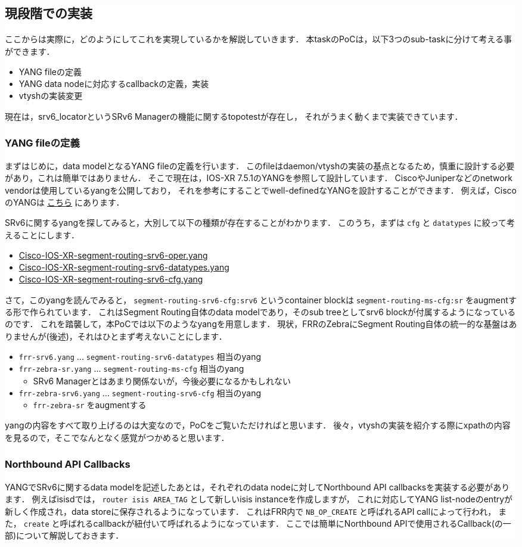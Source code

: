 
## 現段階での実装

ここからは実際に，どのようにしてこれを実現しているかを解説していきます．
本taskのPoCは，以下3つのsub-taskに分けて考える事ができます．

- YANG fileの定義
- YANG data nodeに対応するcallbackの定義，実装
- vtyshの実装変更

現在は，srv6_locatorというSRv6 Managerの機能に関するtopotestが存在し，
それがうまく動くまで実装できています．  

### YANG fileの定義

まずはじめに，data modelとなるYANG fileの定義を行います．
このfileはdaemon/vtyshの実装の基点となるため，慎重に設計する必要があり，これは簡単ではありません．
そこで現在は，IOS-XR 7.5.1のYANGを参照して設計しています．
CiscoやJuniperなどのnetwork vendorは使用しているyangを公開しており，
それを参考にすることでwell-definedなYANGを設計することができます．
例えば，CiscoのYANGは [こちら](https://github.com/YangModels/yang/tree/master/vendor/cisco) にあります．  

SRv6に関するyangを探してみると，大別して以下の種類が存在することがわかります．
このうち，まずは `cfg` と `datatypes` に絞って考えることにします．

- [Cisco-IOS-XR-segment-routing-srv6-oper.yang](https://github.com/YangModels/yang/blob/master/vendor/cisco/xr/751/Cisco-IOS-XR-segment-routing-srv6-oper.yang)
- [Cisco-IOS-XR-segment-routing-srv6-datatypes.yang](https://github.com/YangModels/yang/blob/master/vendor/cisco/xr/751/Cisco-IOS-XR-segment-routing-srv6-datatypes.yang)
- [Cisco-IOS-XR-segment-routing-srv6-cfg.yang](https://github.com/YangModels/yang/blob/master/vendor/cisco/xr/751/Cisco-IOS-XR-segment-routing-srv6-cfg.yang)

さて，このyangを読んでみると， `segment-routing-srv6-cfg:srv6` というcontainer blockは `segment-routing-ms-cfg:sr` をaugmentする形で作られています．
これはSegment Routing自体のdata modelであり，そのsub treeとしてsrv6 blockが付属するようになっているのです．
これを踏襲して，本PoCでは以下のようなyangを用意します．
現状，FRRのZebraにSegment Routing自体の統一的な基盤はありませんが(後述)，それはひとまず考えないことにします．

- `frr-srv6.yang` ... `segment-routing-srv6-datatypes` 相当のyang
- `frr-zebra-sr.yang` ... `segment-routing-ms-cfg` 相当のyang
  - SRv6 Managerとはあまり関係ないが，今後必要になるかもしれない
- `frr-zebra-srv6.yang` ... `segment-routing-srv6-cfg` 相当のyang
  - `frr-zebra-sr` をaugmentする

yangの内容をすべて取り上げるのは大変なので，PoCをご覧いただければと思います．
後々，vtyshの実装を紹介する際にxpathの内容を見るので，そこでなんとなく感覚がつかめると思います．  

### Northbound API Callbacks

YANGでSRv6に関するdata modelを記述したあとは，それぞれのdata nodeに対してNorthbound API callbacksを実装する必要があります．
例えばisisdでは， `router isis AREA_TAG` として新しいisis instanceを作成しますが，
これに対応してYANG list-nodeのentryが新しく作成され，data storeに保存されるようになっています．
これはFRR内で `NB_OP_CREATE` と呼ばれるAPI callによって行われ，
また， `create` と呼ばれるcallbackが紐付いて呼ばれるようになっています．
ここでは簡単にNorthbound APIで使用されるCallback(の一部)について解説しておきます．
